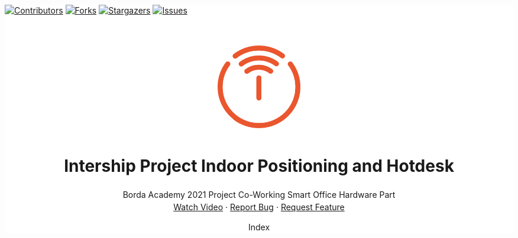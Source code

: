 [![Contributors][contributors-shield]][contributors-url] [![Forks][forks-shield]][forks-url] [![Stargazers][stars-shield]][stars-url] [![Issues][issues-shield]][issues-url]


<br/>
<p align="center">
  <a href="https://github.com/Yusufss4/Academy2021">
    <img src="Demo-Files/Assets/HardwareLogo.png" alt="Logo" width="140" height="140">
  </a>
  <h1 align="center">Intership Project Indoor Positioning and Hotdesk</h1>
  <p align="center">
    Borda Academy 2021 Project Co-Working Smart Office Hardware Part
    <br/>
    <a href="https://youtu.be/FV2so5sVpH8">Watch Video</a>
    ·
    <a href="https://github.com/Yusufss4/Academy2021/issues">Report Bug</a>
    ·
    <a href="https://github.com/Yusufss4/Academy2021/issues">Request Feature</a>
  </p>
   <p align="center">
    Index

[contributors-shield]: https://img.shields.io/github/contributors/Yusufss4/Academy2021.svg?style=for-the-badge
[contributors-url]: https://github.com/Yusufss4/Academy2021/graphs/contributors
[forks-shield]: https://img.shields.io/github/forks/Yusufss4/Academy2021.svg?style=for-the-badge
[forks-url]: https://github.com/Yusufss4/Academy2021/network/members
[stars-shield]: https://img.shields.io/github/stars/Yusufss4/Academy2021.svg?style=for-the-badge
[stars-url]: https://github.com/Yusufss4/Academy2021/stargazers
[issues-shield]: https://img.shields.io/github/issues/Yusufss4/Academy2021.svg?style=for-the-badge
[issues-url]: https://github.com/Yusufss4/Academy2021/issues
[license-shield]: https://img.shields.io/github/license/Yusufss4/Academy2021.svg?style=for-the-badge
[license-url]: https://github.com/Yusufss4/Academy2021/blob/master/LICENSE.txt
[linkedin-shield]: https://img.shields.io/badge/-LinkedIn-black.svg?style=for-the-badge&logo=linkedin&colorB=555
[linkedin-url]: https://linkedin.com/in/yusufss
[product-screenshot]: images/screenshot.png